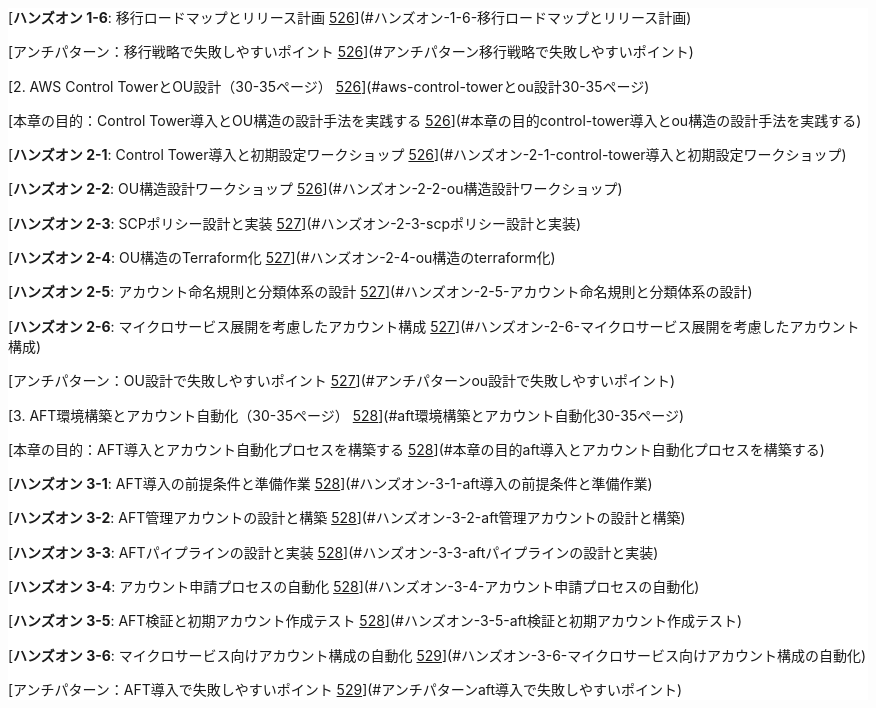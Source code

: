 [**ハンズオン 1-6**: 移行ロードマップとリリース計画
[526](#ハンズオン-1-6-移行ロードマップとリリース計画)](#ハンズオン-1-6-移行ロードマップとリリース計画)

[アンチパターン：移行戦略で失敗しやすいポイント
[526](#アンチパターン移行戦略で失敗しやすいポイント)](#アンチパターン移行戦略で失敗しやすいポイント)

[2. AWS Control TowerとOU設計（30-35ページ）
[526](#aws-control-towerとou設計30-35ページ)](#aws-control-towerとou設計30-35ページ)

[本章の目的：Control Tower導入とOU構造の設計手法を実践する
[526](#本章の目的control-tower導入とou構造の設計手法を実践する)](#本章の目的control-tower導入とou構造の設計手法を実践する)

[**ハンズオン 2-1**: Control Tower導入と初期設定ワークショップ
[526](#ハンズオン-2-1-control-tower導入と初期設定ワークショップ)](#ハンズオン-2-1-control-tower導入と初期設定ワークショップ)

[**ハンズオン 2-2**: OU構造設計ワークショップ
[526](#ハンズオン-2-2-ou構造設計ワークショップ)](#ハンズオン-2-2-ou構造設計ワークショップ)

[**ハンズオン 2-3**: SCPポリシー設計と実装
[527](#ハンズオン-2-3-scpポリシー設計と実装)](#ハンズオン-2-3-scpポリシー設計と実装)

[**ハンズオン 2-4**: OU構造のTerraform化
[527](#ハンズオン-2-4-ou構造のterraform化)](#ハンズオン-2-4-ou構造のterraform化)

[**ハンズオン 2-5**: アカウント命名規則と分類体系の設計
[527](#ハンズオン-2-5-アカウント命名規則と分類体系の設計)](#ハンズオン-2-5-アカウント命名規則と分類体系の設計)

[**ハンズオン 2-6**: マイクロサービス展開を考慮したアカウント構成
[527](#ハンズオン-2-6-マイクロサービス展開を考慮したアカウント構成)](#ハンズオン-2-6-マイクロサービス展開を考慮したアカウント構成)

[アンチパターン：OU設計で失敗しやすいポイント
[527](#アンチパターンou設計で失敗しやすいポイント)](#アンチパターンou設計で失敗しやすいポイント)

[3. AFT環境構築とアカウント自動化（30-35ページ）
[528](#aft環境構築とアカウント自動化30-35ページ)](#aft環境構築とアカウント自動化30-35ページ)

[本章の目的：AFT導入とアカウント自動化プロセスを構築する
[528](#本章の目的aft導入とアカウント自動化プロセスを構築する)](#本章の目的aft導入とアカウント自動化プロセスを構築する)

[**ハンズオン 3-1**: AFT導入の前提条件と準備作業
[528](#ハンズオン-3-1-aft導入の前提条件と準備作業)](#ハンズオン-3-1-aft導入の前提条件と準備作業)

[**ハンズオン 3-2**: AFT管理アカウントの設計と構築
[528](#ハンズオン-3-2-aft管理アカウントの設計と構築)](#ハンズオン-3-2-aft管理アカウントの設計と構築)

[**ハンズオン 3-3**: AFTパイプラインの設計と実装
[528](#ハンズオン-3-3-aftパイプラインの設計と実装)](#ハンズオン-3-3-aftパイプラインの設計と実装)

[**ハンズオン 3-4**: アカウント申請プロセスの自動化
[528](#ハンズオン-3-4-アカウント申請プロセスの自動化)](#ハンズオン-3-4-アカウント申請プロセスの自動化)

[**ハンズオン 3-5**: AFT検証と初期アカウント作成テスト
[528](#ハンズオン-3-5-aft検証と初期アカウント作成テスト)](#ハンズオン-3-5-aft検証と初期アカウント作成テスト)

[**ハンズオン 3-6**: マイクロサービス向けアカウント構成の自動化
[529](#ハンズオン-3-6-マイクロサービス向けアカウント構成の自動化)](#ハンズオン-3-6-マイクロサービス向けアカウント構成の自動化)

[アンチパターン：AFT導入で失敗しやすいポイント
[529](#アンチパターンaft導入で失敗しやすいポイント)](#アンチパターンaft導入で失敗しやすいポイント)
